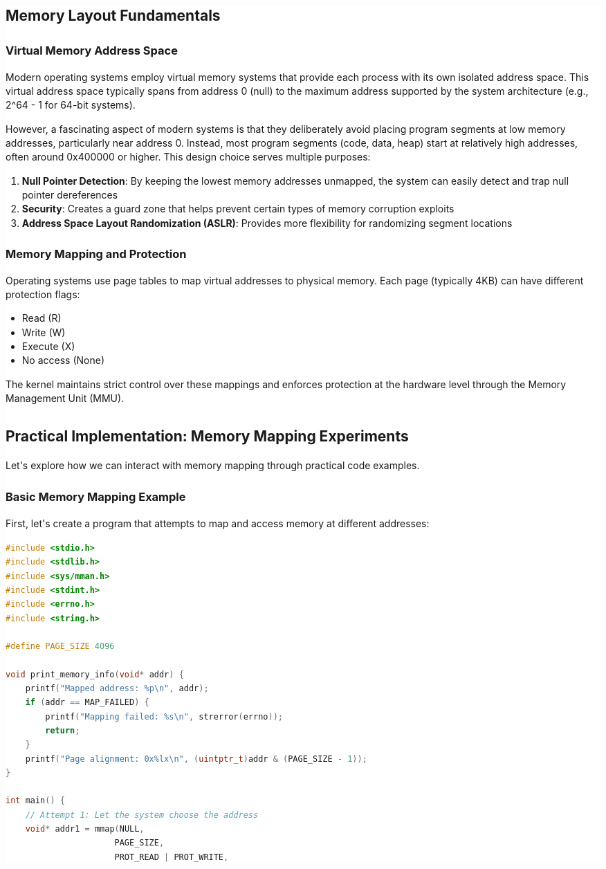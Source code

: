 ## Memory Layout Fundamentals

### Virtual Memory Address Space

Modern operating systems employ virtual memory systems that provide each process with its own isolated address space. This virtual address space typically spans from address 0 (null) to the maximum address supported by the system architecture (e.g., 2^64 - 1 for 64-bit systems).

However, a fascinating aspect of modern systems is that they deliberately avoid placing program segments at low memory addresses, particularly near address 0. Instead, most program segments (code, data, heap) start at relatively high addresses, often around 0x400000 or higher. This design choice serves multiple purposes:

1. **Null Pointer Detection**: By keeping the lowest memory addresses unmapped, the system can easily detect and trap null pointer dereferences
2. **Security**: Creates a guard zone that helps prevent certain types of memory corruption exploits
3. **Address Space Layout Randomization (ASLR)**: Provides more flexibility for randomizing segment locations

### Memory Mapping and Protection

Operating systems use page tables to map virtual addresses to physical memory. Each page (typically 4KB) can have different protection flags:

- Read (R)
- Write (W)
- Execute (X)
- No access (None)

The kernel maintains strict control over these mappings and enforces protection at the hardware level through the Memory Management Unit (MMU).

## Practical Implementation: Memory Mapping Experiments

Let's explore how we can interact with memory mapping through practical code examples.

### Basic Memory Mapping Example

First, let's create a program that attempts to map and access memory at different addresses:

```c
#include <stdio.h>
#include <stdlib.h>
#include <sys/mman.h>
#include <stdint.h>
#include <errno.h>
#include <string.h>

#define PAGE_SIZE 4096

void print_memory_info(void* addr) {
    printf("Mapped address: %p\n", addr);
    if (addr == MAP_FAILED) {
        printf("Mapping failed: %s\n", strerror(errno));
        return;
    }
    printf("Page alignment: 0x%lx\n", (uintptr_t)addr & (PAGE_SIZE - 1));
}

int main() {
    // Attempt 1: Let the system choose the address
    void* addr1 = mmap(NULL,
                      PAGE_SIZE,
                      PROT_READ | PROT_WRITE,
```
